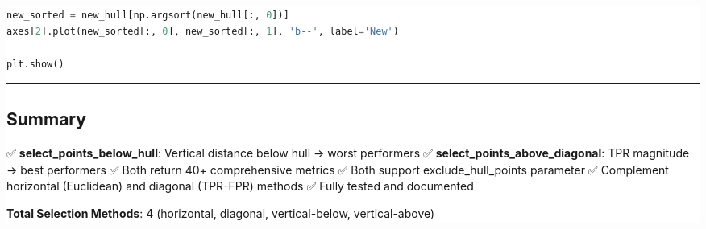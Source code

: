 ```python
new_sorted = new_hull[np.argsort(new_hull[:, 0])]
axes[2].plot(new_sorted[:, 0], new_sorted[:, 1], 'b--', label='New')

plt.show()
```

---

## Summary

✅ **select_points_below_hull**: Vertical distance below hull → worst performers
✅ **select_points_above_diagonal**: TPR magnitude → best performers
✅ Both return 40+ comprehensive metrics
✅ Both support exclude_hull_points parameter
✅ Complement horizontal (Euclidean) and diagonal (TPR-FPR) methods
✅ Fully tested and documented

**Total Selection Methods**: 4 (horizontal, diagonal, vertical-below, vertical-above)
